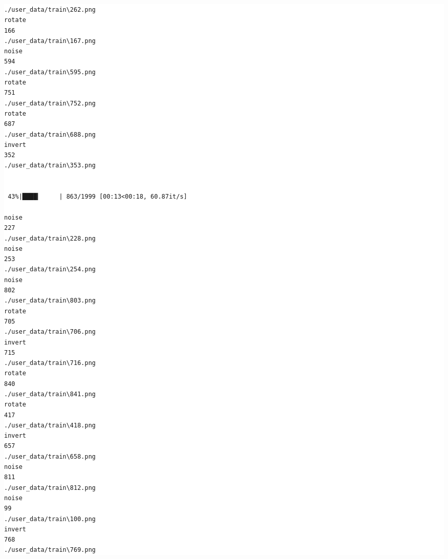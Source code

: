     ./user_data/train\262.png
    rotate
    166
    ./user_data/train\167.png
    noise
    594
    ./user_data/train\595.png
    rotate
    751
    ./user_data/train\752.png
    rotate
    687
    ./user_data/train\688.png
    invert
    352
    ./user_data/train\353.png
    

     43%|████▎     | 863/1999 [00:13<00:18, 60.87it/s]

    noise
    227
    ./user_data/train\228.png
    noise
    253
    ./user_data/train\254.png
    noise
    802
    ./user_data/train\803.png
    rotate
    705
    ./user_data/train\706.png
    invert
    715
    ./user_data/train\716.png
    rotate
    840
    ./user_data/train\841.png
    rotate
    417
    ./user_data/train\418.png
    invert
    657
    ./user_data/train\658.png
    noise
    811
    ./user_data/train\812.png
    noise
    99
    ./user_data/train\100.png
    invert
    768
    ./user_data/train\769.png
    